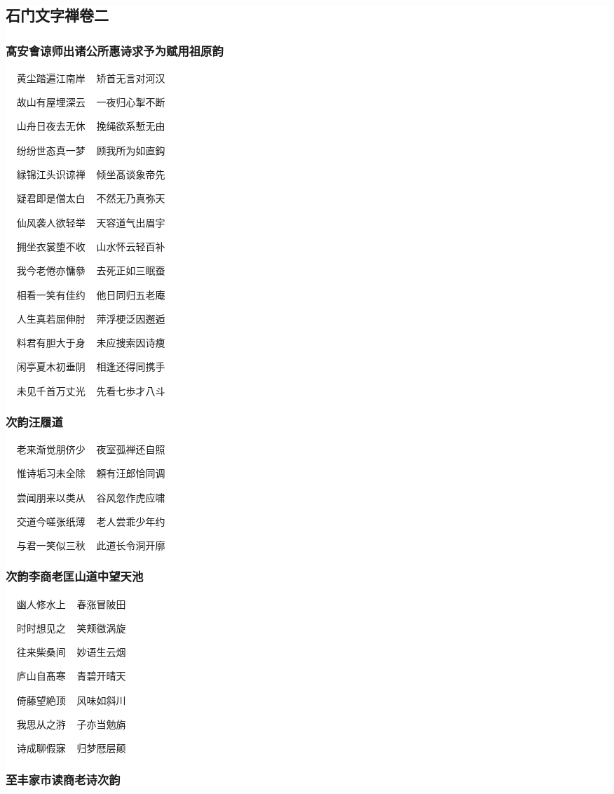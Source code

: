 ## 石门文字禅卷二

### 髙安㑹谅师出诸公所惠诗求予为赋用祖原韵

&nbsp;&nbsp;&nbsp;&nbsp;黄尘踏遍江南岸&nbsp;&nbsp;&nbsp;&nbsp;矫首无言对河汉

&nbsp;&nbsp;&nbsp;&nbsp;故山有屋埋深云&nbsp;&nbsp;&nbsp;&nbsp;一夜归心掣不断

&nbsp;&nbsp;&nbsp;&nbsp;山舟日夜去无休&nbsp;&nbsp;&nbsp;&nbsp;挽绳欲系慙无由

&nbsp;&nbsp;&nbsp;&nbsp;纷纷世态真一梦&nbsp;&nbsp;&nbsp;&nbsp;顾我所为如直鈎

&nbsp;&nbsp;&nbsp;&nbsp;緑锦江头识谅禅&nbsp;&nbsp;&nbsp;&nbsp;倾坐髙谈象帝先

&nbsp;&nbsp;&nbsp;&nbsp;疑君即是僧太白&nbsp;&nbsp;&nbsp;&nbsp;不然无乃真弥天

&nbsp;&nbsp;&nbsp;&nbsp;仙风袭人欲轻举&nbsp;&nbsp;&nbsp;&nbsp;天容道气出眉宇

&nbsp;&nbsp;&nbsp;&nbsp;拥坐衣裳堕不收&nbsp;&nbsp;&nbsp;&nbsp;山水怀云轻百补

&nbsp;&nbsp;&nbsp;&nbsp;我今老倦亦慵叅&nbsp;&nbsp;&nbsp;&nbsp;去死正如三眠蚕

&nbsp;&nbsp;&nbsp;&nbsp;相看一笑有佳约&nbsp;&nbsp;&nbsp;&nbsp;他日同归五老庵

&nbsp;&nbsp;&nbsp;&nbsp;人生真若屈伸肘&nbsp;&nbsp;&nbsp;&nbsp;萍浮梗泛因邂逅

&nbsp;&nbsp;&nbsp;&nbsp;料君有胆大于身&nbsp;&nbsp;&nbsp;&nbsp;未应捜索因诗痩

&nbsp;&nbsp;&nbsp;&nbsp;闲亭夏木初垂阴&nbsp;&nbsp;&nbsp;&nbsp;相逢还得同携手

&nbsp;&nbsp;&nbsp;&nbsp;未见千首万丈光&nbsp;&nbsp;&nbsp;&nbsp;先看七歩才八斗

### 次韵汪履道

&nbsp;&nbsp;&nbsp;&nbsp;老来渐觉朋侪少&nbsp;&nbsp;&nbsp;&nbsp;夜室孤禅还自照

&nbsp;&nbsp;&nbsp;&nbsp;惟诗垢习未全除&nbsp;&nbsp;&nbsp;&nbsp;頼有汪郎恰同调

&nbsp;&nbsp;&nbsp;&nbsp;尝闻朋来以类从&nbsp;&nbsp;&nbsp;&nbsp;谷风忽作虎应啸

&nbsp;&nbsp;&nbsp;&nbsp;交道今嗟张纸薄&nbsp;&nbsp;&nbsp;&nbsp;老人尝乖少年约

&nbsp;&nbsp;&nbsp;&nbsp;与君一笑似三秋&nbsp;&nbsp;&nbsp;&nbsp;此道长令洞开廓

### 次韵李商老匡山道中望天池

&nbsp;&nbsp;&nbsp;&nbsp;幽人修水上&nbsp;&nbsp;&nbsp;&nbsp;春涨冒陂田

&nbsp;&nbsp;&nbsp;&nbsp;时时想见之&nbsp;&nbsp;&nbsp;&nbsp;笑颊㣲涡旋

&nbsp;&nbsp;&nbsp;&nbsp;往来柴桑间&nbsp;&nbsp;&nbsp;&nbsp;妙语生云烟

&nbsp;&nbsp;&nbsp;&nbsp;庐山自髙寒&nbsp;&nbsp;&nbsp;&nbsp;青碧开晴天

&nbsp;&nbsp;&nbsp;&nbsp;倚藤望絶顶&nbsp;&nbsp;&nbsp;&nbsp;风味如斜川

&nbsp;&nbsp;&nbsp;&nbsp;我思从之㳺&nbsp;&nbsp;&nbsp;&nbsp;子亦当勉旃

&nbsp;&nbsp;&nbsp;&nbsp;诗成聊假寐&nbsp;&nbsp;&nbsp;&nbsp;归梦厯层颠

### 至丰家市读商老诗次韵

